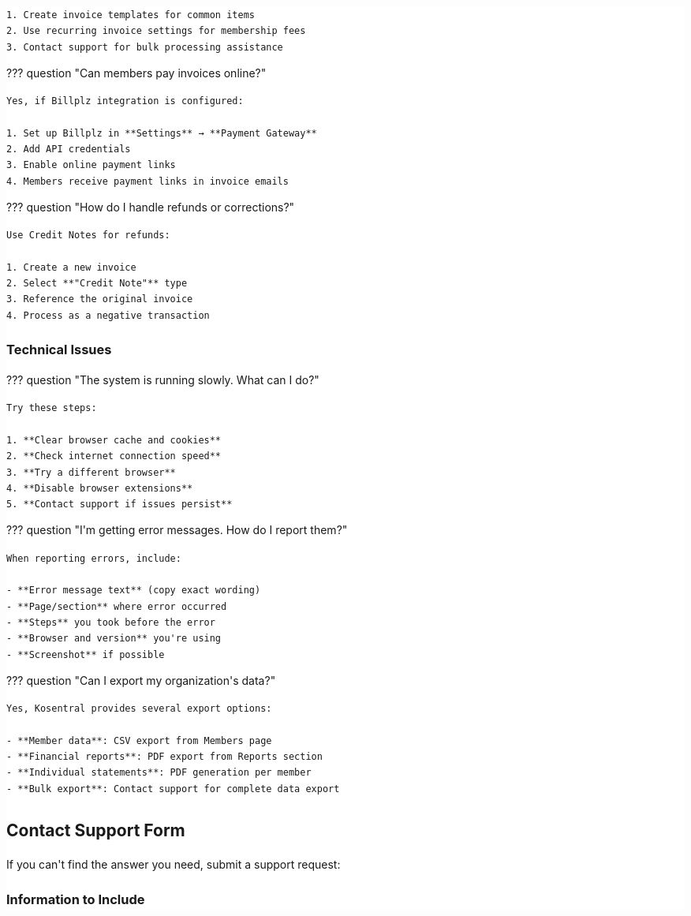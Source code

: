     1. Create invoice templates for common items
    2. Use recurring invoice settings for membership fees
    3. Contact support for bulk processing assistance

??? question "Can members pay invoices online?"
    
    Yes, if Billplz integration is configured:
    
    1. Set up Billplz in **Settings** → **Payment Gateway**
    2. Add API credentials
    3. Enable online payment links
    4. Members receive payment links in invoice emails

??? question "How do I handle refunds or corrections?"
    
    Use Credit Notes for refunds:
    
    1. Create a new invoice
    2. Select **"Credit Note"** type
    3. Reference the original invoice
    4. Process as a negative transaction

### Technical Issues

??? question "The system is running slowly. What can I do?"
    
    Try these steps:
    
    1. **Clear browser cache and cookies**
    2. **Check internet connection speed**
    3. **Try a different browser**
    4. **Disable browser extensions**
    5. **Contact support if issues persist**

??? question "I'm getting error messages. How do I report them?"
    
    When reporting errors, include:
    
    - **Error message text** (copy exact wording)
    - **Page/section** where error occurred
    - **Steps** you took before the error
    - **Browser and version** you're using
    - **Screenshot** if possible

??? question "Can I export my organization's data?"
    
    Yes, Kosentral provides several export options:
    
    - **Member data**: CSV export from Members page
    - **Financial reports**: PDF export from Reports section
    - **Individual statements**: PDF generation per member
    - **Bulk export**: Contact support for complete data export

## Contact Support Form

If you can't find the answer you need, submit a support request:

### Information to Include
